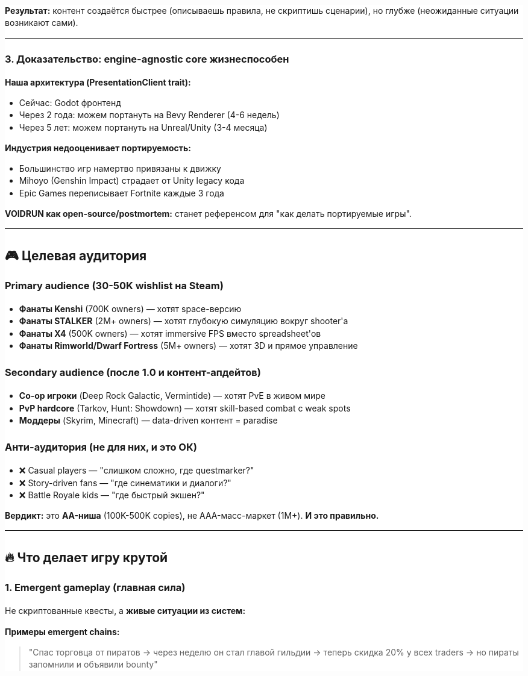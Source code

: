 **Результат:** контент создаётся быстрее (описываешь правила, не скриптишь сценарии), но глубже (неожиданные ситуации возникают сами).

---

### 3. Доказательство: engine-agnostic core жизнеспособен

**Наша архитектура (PresentationClient trait):**
- Сейчас: Godot фронтенд
- Через 2 года: можем портануть на Bevy Renderer (4-6 недель)
- Через 5 лет: можем портануть на Unreal/Unity (3-4 месяца)

**Индустрия недооценивает портируемость:**
- Большинство игр намертво привязаны к движку
- Mihoyo (Genshin Impact) страдает от Unity legacy кода
- Epic Games переписывает Fortnite каждые 3 года

**VOIDRUN как open-source/postmortem:** станет референсом для "как делать портируемые игры".

---

## 🎮 Целевая аудитория

### Primary audience (30-50K wishlist на Steam)

- **Фанаты Kenshi** (700K owners) — хотят space-версию
- **Фанаты STALKER** (2M+ owners) — хотят глубокую симуляцию вокруг shooter'а
- **Фанаты X4** (500K owners) — хотят immersive FPS вместо spreadsheet'ов
- **Фанаты Rimworld/Dwarf Fortress** (5M+ owners) — хотят 3D и прямое управление

### Secondary audience (после 1.0 и контент-апдейтов)

- **Co-op игроки** (Deep Rock Galactic, Vermintide) — хотят PvE в живом мире
- **PvP hardcore** (Tarkov, Hunt: Showdown) — хотят skill-based combat с weak spots
- **Моддеры** (Skyrim, Minecraft) — data-driven контент = paradise

### Анти-аудитория (не для них, и это ОК)

- ❌ Casual players — "слишком сложно, где questmarker?"
- ❌ Story-driven fans — "где синематики и диалоги?"
- ❌ Battle Royale kids — "где быстрый экшен?"

**Вердикт:** это **AA-ниша** (100K-500K copies), не AAA-масс-маркет (1M+). **И это правильно.**

---

## 🔥 Что делает игру крутой

### 1. Emergent gameplay (главная сила)

Не скриптованные квесты, а **живые ситуации из систем:**

**Примеры emergent chains:**
> "Спас торговца от пиратов → через неделю он стал главой гильдии → теперь скидка 20% у всех traders → но пираты запомнили и объявили bounty"
